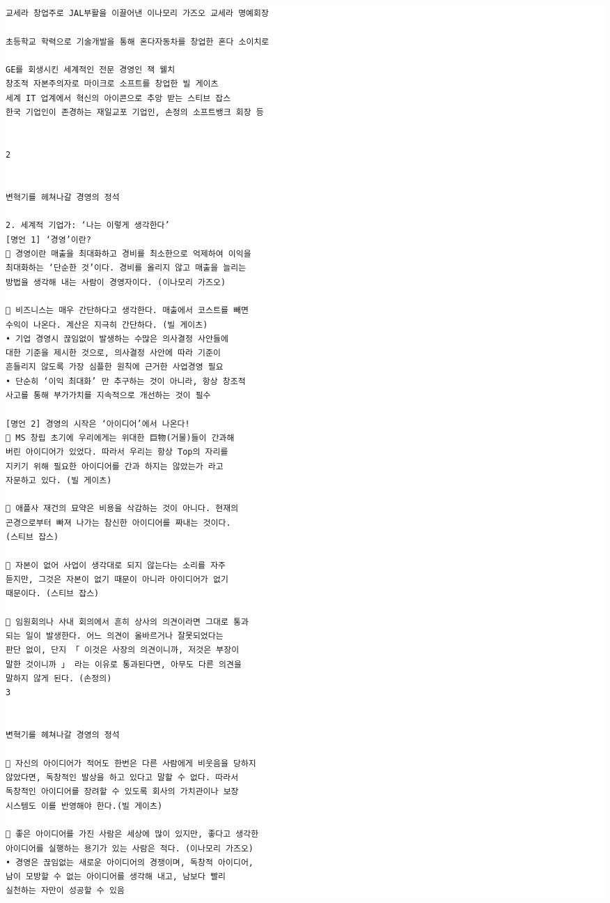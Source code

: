 ```
교세라 창업주로 JAL부활을 이끌어낸 이나모리 가즈오 교세라 명예회장
                                  
초등학교 학력으로 기술개발을 통해 혼다자동차를 창업한 혼다 소이치로
                                 
GE를 회생시킨 세계적인 전문 경영인 잭 웰치
창조적 자본주의자로 마이크로 소프트를 창업한 빌 게이츠
세계 IT 업계에서 혁신의 아이콘으로 추앙 받는 스티브 잡스
한국 기업인이 존경하는 재일교포 기업인, 손정의 소프트뱅크 회장 등
                                   

2


변혁기를 헤쳐나갈 경영의 정석

2. 세계적 기업가: ‘나는 이렇게 생각한다’
[명언 1] ‘경영’이란?
 경영이란 매출을 최대화하고 경비를 최소한으로 억제하여 이익을
최대화하는 ‘단순한 것’이다. 경비를 올리지 않고 매출을 늘리는
방법을 생각해 내는 사람이 경영자이다. (이나모리 가즈오)

 비즈니스는 매우 간단하다고 생각한다. 매출에서 코스트를 빼면
수익이 나온다. 계산은 지극히 간단하다. (빌 게이츠)
• 기업 경영시 끊임없이 발생하는 수많은 의사결정 사안들에
대한 기준을 제시한 것으로, 의사결정 사안에 따라 기준이
흔들리지 않도록 가장 심플한 원칙에 근거한 사업경영 필요
• 단순히 ‘이익 최대화’ 만 추구하는 것이 아니라, 항상 창조적
사고를 통해 부가가치를 지속적으로 개선하는 것이 필수

[명언 2] 경영의 시작은 ‘아이디어’에서 나온다!
 MS 창립 초기에 우리에게는 위대한 巨物(거물)들이 간과해
버린 아이디어가 있었다. 따라서 우리는 항상 Top의 자리를
지키기 위해 필요한 아이디어를 간과 하지는 않았는가 라고
자문하고 있다. (빌 게이츠)

 애플사 재건의 묘약은 비용을 삭감하는 것이 아니다. 현재의
곤경으로부터 빠져 나가는 참신한 아이디어를 짜내는 것이다.
(스티브 잡스)

 자본이 없어 사업이 생각대로 되지 않는다는 소리를 자주
듣지만, 그것은 자본이 없기 때문이 아니라 아이디어가 없기
때문이다. (스티브 잡스)

 임원회의나 사내 회의에서 흔히 상사의 의견이라면 그대로 통과
되는 일이 발생한다. 어느 의견이 올바르거나 잘못되었다는
판단 없이, 단지 「 이것은 사장의 의견이니까, 저것은 부장이
말한 것이니까 」 라는 이유로 통과된다면, 아무도 다른 의견을
말하지 않게 된다. (손정의)
3


변혁기를 헤쳐나갈 경영의 정석

 자신의 아이디어가 적어도 한번은 다른 사람에게 비웃음을 당하지
않았다면, 독창적인 발상을 하고 있다고 말할 수 없다. 따라서
독창적인 아이디어를 장려할 수 있도록 회사의 가치관이나 보장
시스템도 이를 반영해야 한다.(빌 게이츠)

 좋은 아이디어를 가진 사람은 세상에 많이 있지만, 좋다고 생각한
아이디어를 실행하는 용기가 있는 사람은 적다. (이나모리 가즈오)
• 경영은 끊임없는 새로운 아이디어의 경쟁이며, 독창적 아이디어,
남이 모방할 수 없는 아이디어를 생각해 내고, 남보다 빨리
실천하는 자만이 성공할 수 있음
```